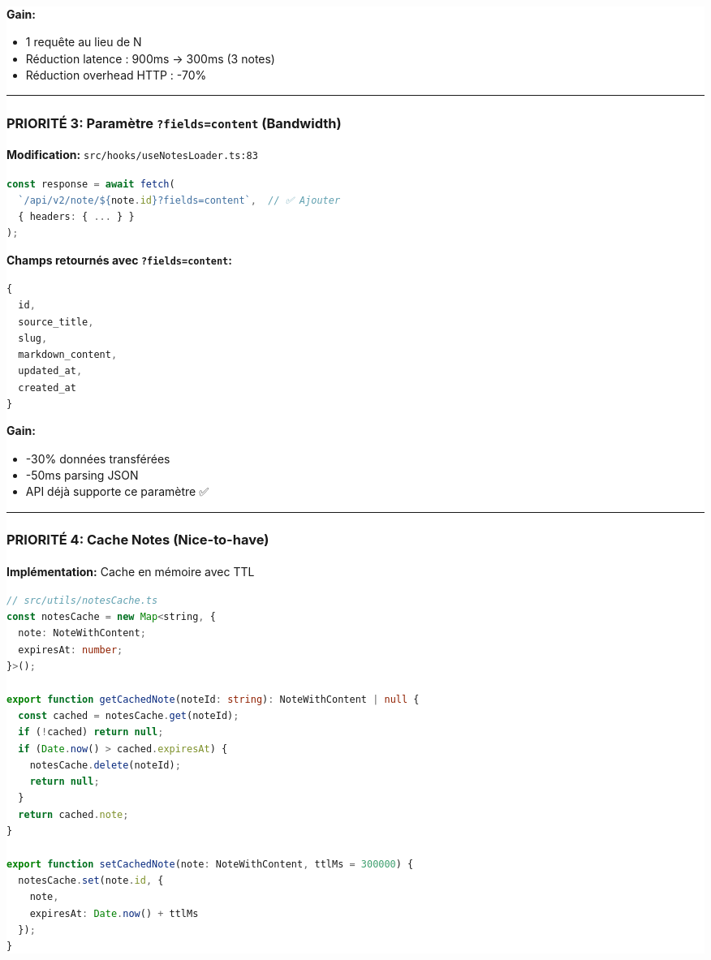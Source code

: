 **Gain:** 
- 1 requête au lieu de N
- Réduction latence : 900ms → 300ms (3 notes)
- Réduction overhead HTTP : -70%

---

### **PRIORITÉ 3: Paramètre `?fields=content`** (Bandwidth)

**Modification:** `src/hooks/useNotesLoader.ts:83`

```typescript
const response = await fetch(
  `/api/v2/note/${note.id}?fields=content`,  // ✅ Ajouter
  { headers: { ... } }
);
```

**Champs retournés avec `?fields=content`:**
```typescript
{
  id,
  source_title,
  slug,
  markdown_content,
  updated_at,
  created_at
}
```

**Gain:**
- -30% données transférées
- -50ms parsing JSON
- API déjà supporte ce paramètre ✅

---

### **PRIORITÉ 4: Cache Notes** (Nice-to-have)

**Implémentation:** Cache en mémoire avec TTL

```typescript
// src/utils/notesCache.ts
const notesCache = new Map<string, {
  note: NoteWithContent;
  expiresAt: number;
}>();

export function getCachedNote(noteId: string): NoteWithContent | null {
  const cached = notesCache.get(noteId);
  if (!cached) return null;
  if (Date.now() > cached.expiresAt) {
    notesCache.delete(noteId);
    return null;
  }
  return cached.note;
}

export function setCachedNote(note: NoteWithContent, ttlMs = 300000) {
  notesCache.set(note.id, {
    note,
    expiresAt: Date.now() + ttlMs
  });
}
```
